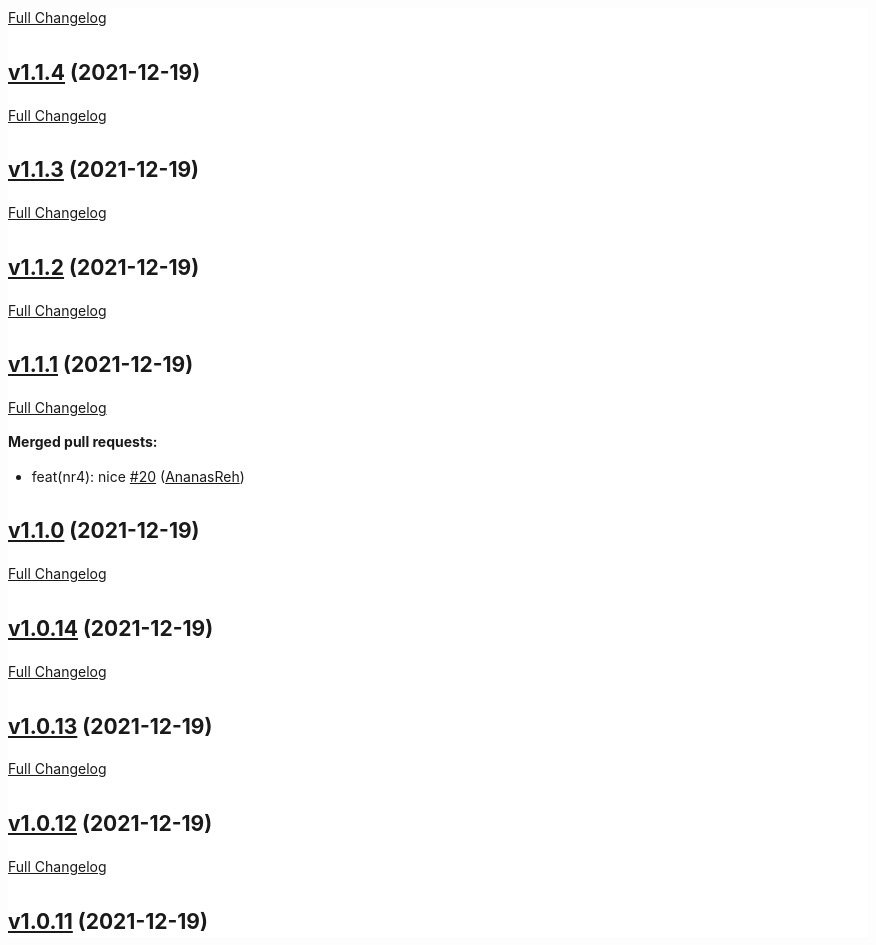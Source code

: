 [Full Changelog](https://github.com/CLC3-GitFlow/CLC3-GitFlow/compare/v1.1.4...v1.1.5)

## [v1.1.4](https://github.com/CLC3-GitFlow/CLC3-GitFlow/tree/v1.1.4) (2021-12-19)

[Full Changelog](https://github.com/CLC3-GitFlow/CLC3-GitFlow/compare/v1.1.3...v1.1.4)

## [v1.1.3](https://github.com/CLC3-GitFlow/CLC3-GitFlow/tree/v1.1.3) (2021-12-19)

[Full Changelog](https://github.com/CLC3-GitFlow/CLC3-GitFlow/compare/v1.1.2...v1.1.3)

## [v1.1.2](https://github.com/CLC3-GitFlow/CLC3-GitFlow/tree/v1.1.2) (2021-12-19)

[Full Changelog](https://github.com/CLC3-GitFlow/CLC3-GitFlow/compare/v1.1.1...v1.1.2)

## [v1.1.1](https://github.com/CLC3-GitFlow/CLC3-GitFlow/tree/v1.1.1) (2021-12-19)

[Full Changelog](https://github.com/CLC3-GitFlow/CLC3-GitFlow/compare/v1.1.0...v1.1.1)

**Merged pull requests:**

- feat\(nr4\): nice [\#20](https://github.com/CLC3-GitFlow/CLC3-GitFlow/pull/20) ([AnanasReh](https://github.com/AnanasReh))

## [v1.1.0](https://github.com/CLC3-GitFlow/CLC3-GitFlow/tree/v1.1.0) (2021-12-19)

[Full Changelog](https://github.com/CLC3-GitFlow/CLC3-GitFlow/compare/v1.0.14...v1.1.0)

## [v1.0.14](https://github.com/CLC3-GitFlow/CLC3-GitFlow/tree/v1.0.14) (2021-12-19)

[Full Changelog](https://github.com/CLC3-GitFlow/CLC3-GitFlow/compare/v1.0.13...v1.0.14)

## [v1.0.13](https://github.com/CLC3-GitFlow/CLC3-GitFlow/tree/v1.0.13) (2021-12-19)

[Full Changelog](https://github.com/CLC3-GitFlow/CLC3-GitFlow/compare/v1.0.12...v1.0.13)

## [v1.0.12](https://github.com/CLC3-GitFlow/CLC3-GitFlow/tree/v1.0.12) (2021-12-19)

[Full Changelog](https://github.com/CLC3-GitFlow/CLC3-GitFlow/compare/v1.0.11...v1.0.12)

## [v1.0.11](https://github.com/CLC3-GitFlow/CLC3-GitFlow/tree/v1.0.11) (2021-12-19)
